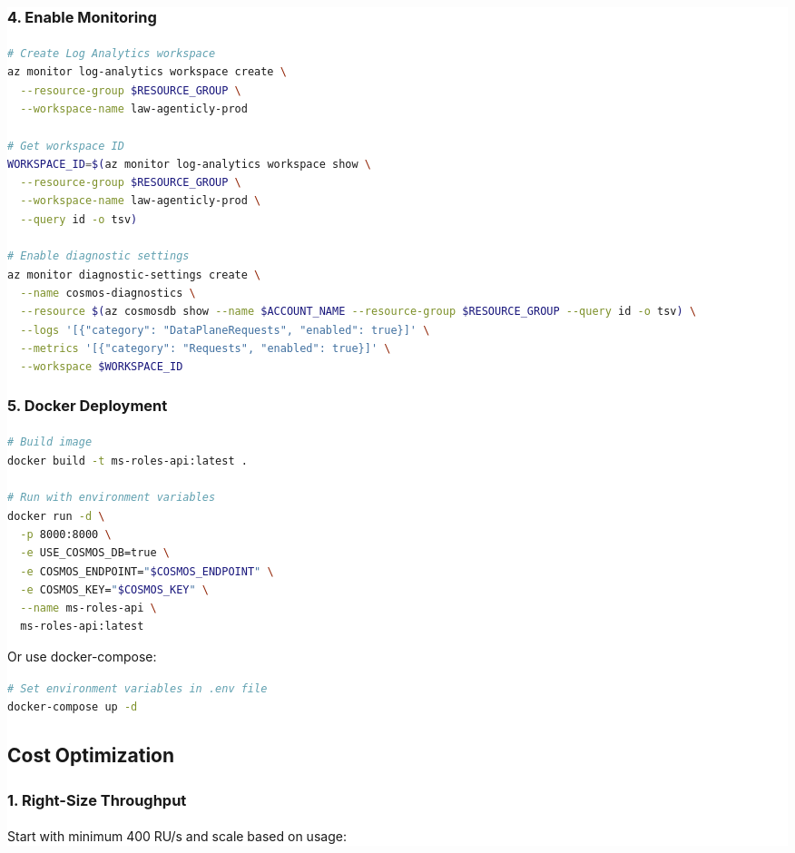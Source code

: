 ### 4. Enable Monitoring

```bash
# Create Log Analytics workspace
az monitor log-analytics workspace create \
  --resource-group $RESOURCE_GROUP \
  --workspace-name law-agenticly-prod

# Get workspace ID
WORKSPACE_ID=$(az monitor log-analytics workspace show \
  --resource-group $RESOURCE_GROUP \
  --workspace-name law-agenticly-prod \
  --query id -o tsv)

# Enable diagnostic settings
az monitor diagnostic-settings create \
  --name cosmos-diagnostics \
  --resource $(az cosmosdb show --name $ACCOUNT_NAME --resource-group $RESOURCE_GROUP --query id -o tsv) \
  --logs '[{"category": "DataPlaneRequests", "enabled": true}]' \
  --metrics '[{"category": "Requests", "enabled": true}]' \
  --workspace $WORKSPACE_ID
```

### 5. Docker Deployment

```bash
# Build image
docker build -t ms-roles-api:latest .

# Run with environment variables
docker run -d \
  -p 8000:8000 \
  -e USE_COSMOS_DB=true \
  -e COSMOS_ENDPOINT="$COSMOS_ENDPOINT" \
  -e COSMOS_KEY="$COSMOS_KEY" \
  --name ms-roles-api \
  ms-roles-api:latest
```

Or use docker-compose:

```bash
# Set environment variables in .env file
docker-compose up -d
```

## Cost Optimization

### 1. Right-Size Throughput

Start with minimum 400 RU/s and scale based on usage:
